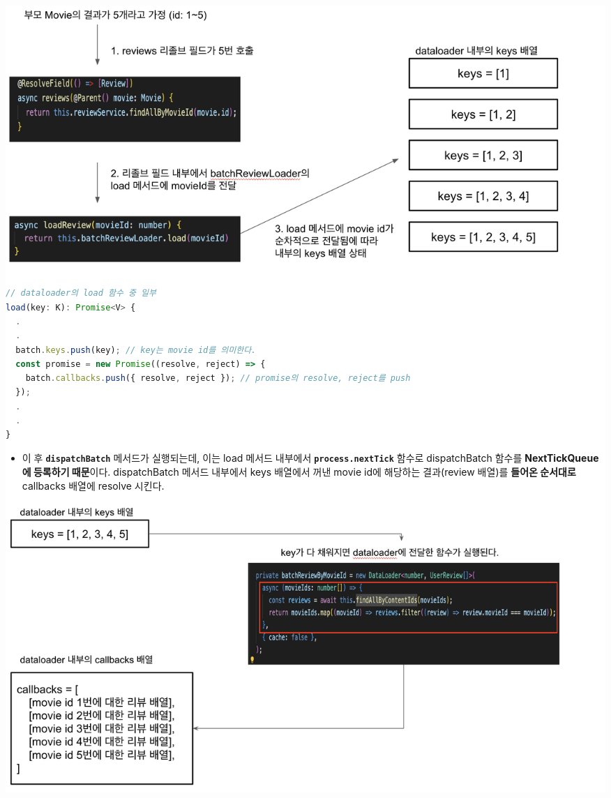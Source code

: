 <img src="https://github.com/programmer-sjk/TIL/blob/main/images/js/dataloader-1.png" width="800">

```ts
// dataloader의 load 함수 중 일부
load(key: K): Promise<V> {
  .
  .
  batch.keys.push(key); // key는 movie id를 의미한다.
  const promise = new Promise((resolve, reject) => {
    batch.callbacks.push({ resolve, reject }); // promise의 resolve, reject를 push
  });
  .
  .
}
```

- 이 후 **`dispatchBatch`** 메서드가 실행되는데, 이는 load 메서드 내부에서 **`process.nextTick`** 함수로 dispatchBatch 함수를 **NextTickQueue에 등록하기 때문**이다. dispatchBatch 메서드 내부에서 keys 배열에서 꺼낸 movie id에 해당하는 결과(review 배열)를 **들어온 순서대로** callbacks 배열에 resolve 시킨다.

<img src="https://github.com/programmer-sjk/TIL/blob/main/images/js/dataloader-2.png" width="800">

